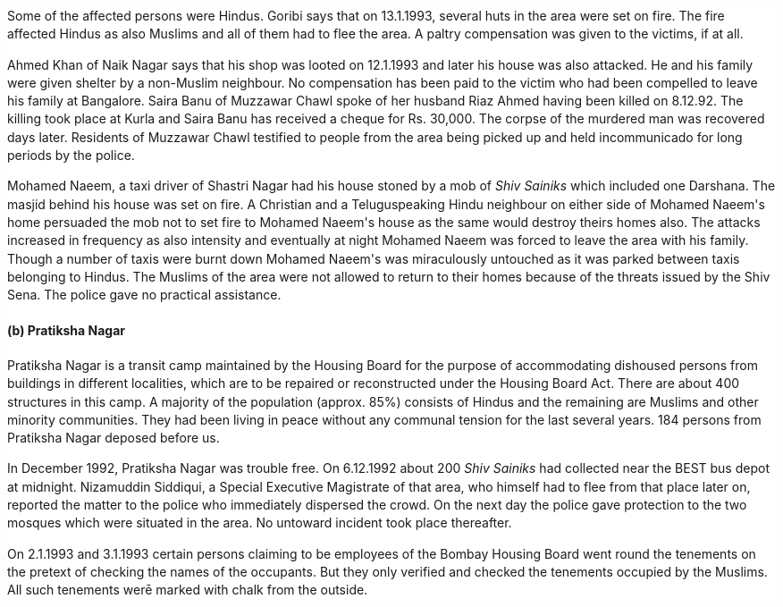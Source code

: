 Some of the affected persons were Hindus. Goribi says that on
13.1.1993, several huts in the area were set on fire. The fire affected
Hindus as also Muslims and all of them had to flee the area. A paltry
compensation was given to the victims, if at all.

Ahmed Khan of Naik Nagar says that his shop was looted on
12.1.1993 and later his house was also attacked. He and his family
were given shelter by a non-Muslim neighbour. No compensation has
been paid to the victim who had been compelled to leave his family at
Bangalore. Saira Banu of Muzzawar Chawl spoke of her husband Riaz
Ahmed having been killed on 8.12.92. The killing took place at Kurla
and Saira Banu has received a cheque for Rs. 30,000. The corpse of
the murdered man was recovered days later. Residents of Muzzawar
Chawl testified to people from the area being picked up and held
incommunicado for long periods by the police.

Mohamed Naeem, a taxi driver of Shastri Nagar had his house
stoned by a mob of _Shiv Sainiks_ which included one Darshana. The
masjid behind his house was set on fire. A Christian and a Teluguspeaking
Hindu neighbour on either side of Mohamed Naeem's home
persuaded the mob not to set fire to Mohamed Naeem's house as the
same would destroy theirs homes also. The attacks increased in
frequency as also intensity and eventually at night Mohamed Naeem
was forced to leave the area with his family. Though a number of
taxis were burnt down Mohamed Naeem's was miraculously
untouched as it was parked between taxis belonging to Hindus.
The Muslims of the area were not allowed to return to their
homes because of the threats issued by the Shiv Sena. The police gave
no practical assistance.

#### (b) Pratiksha Nagar

Pratiksha Nagar is a transit camp maintained by the Housing
Board for the purpose of accommodating dishoused persons from
buildings in different localities, which are to be repaired or
reconstructed under the Housing Board Act. There are about 400
structures in this camp. A majority of the population (approx. 85%)
consists of Hindus and the remaining are Muslims and other minority
communities. They had been living in peace without any communal
tension for the last several years. 184 persons from Pratiksha Nagar
deposed before us.

In December 1992, Pratiksha Nagar was trouble free. On
6.12.1992 about 200 _Shiv Sainiks_ had collected near the BEST bus
depot at midnight. Nizamuddin Siddiqui, a Special Executive
Magistrate of that area, who himself had to flee from that place later
on, reported the matter to the police who immediately dispersed the
crowd. On the next day the police gave protection to the two
mosques which were situated in the area. No untoward incident took
place thereafter.

On 2.1.1993 and 3.1.1993 certain persons claiming to be
employees of the Bombay Housing Board went round the tenements
on the pretext of checking the names of the occupants. But they only
verified and checked the tenements occupied by the Muslims. All such
tenements werē marked with chalk from the outside.
